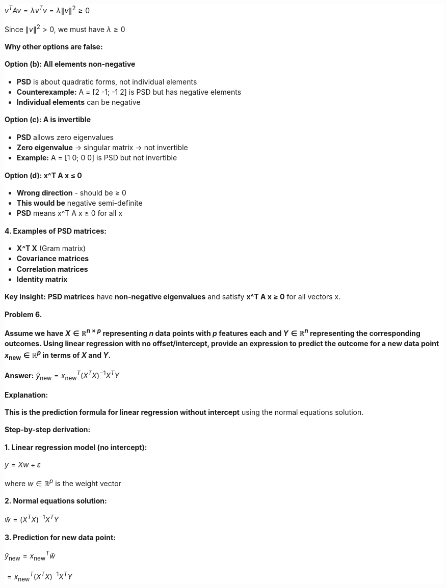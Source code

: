 $v^T Av = \lambda v^T v = \lambda\|v\|^2 \geq 0$

Since $\|v\|^2 > 0$, we must have $\lambda \geq 0$

**Why other options are false:**

**Option (b): All elements non-negative**
- **PSD** is about quadratic forms, not individual elements
- **Counterexample:** A = [2 -1; -1 2] is PSD but has negative elements
- **Individual elements** can be negative

**Option (c): A is invertible**
- **PSD** allows zero eigenvalues
- **Zero eigenvalue** → singular matrix → not invertible
- **Example:** A = [1 0; 0 0] is PSD but not invertible

**Option (d): x^T A x ≤ 0**
- **Wrong direction** - should be ≥ 0
- **This would be** negative semi-definite
- **PSD** means x^T A x ≥ 0 for all x

**4. Examples of PSD matrices:**
- **X^T X** (Gram matrix)
- **Covariance matrices**
- **Correlation matrices**
- **Identity matrix**

**Key insight:** **PSD matrices** have **non-negative eigenvalues** and satisfy **x^T A x ≥ 0** for all vectors x.

**Problem 6.**

**Assume we have $X \in \mathbb{R}^{n \times p}$ representing $n$ data points with $p$ features each and $Y \in \mathbb{R}^n$ representing the corresponding outcomes. Using linear regression with no offset/intercept, provide an expression to predict the outcome for a new data point $x_{\text{new}} \in \mathbb{R}^p$ in terms of $X$ and $Y$.**

**Answer:** $\hat{y}_{\text{new}} = x_{\text{new}}^T (X^T X)^{-1} X^T Y$

**Explanation:**

**This is the prediction formula for linear regression without intercept** using the normal equations solution.

**Step-by-step derivation:**

**1. Linear regression model (no intercept):**

$y = Xw + \varepsilon$

where $w \in \mathbb{R}^p$ is the weight vector

**2. Normal equations solution:**

$\hat{w} = (X^T X)^{-1} X^T Y$

**3. Prediction for new data point:**

$\hat{y}_{\text{new}} = x_{\text{new}}^T \hat{w}$

$= x_{\text{new}}^T (X^T X)^{-1} X^T Y$
